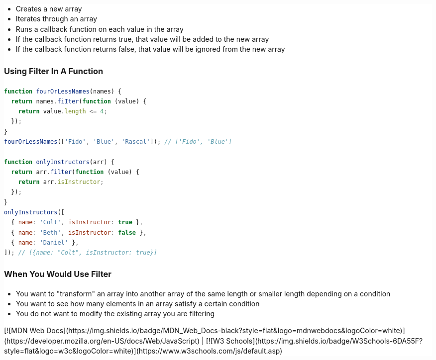 - Creates a new array
- Iterates through an array
- Runs a callback function on each value in the array
- If the callback function returns true, that value will be added to the new array
- If the callback function returns false, that value will be ignored from the new array

### Using Filter In A Function

```javascript
function fourOrLessNames(names) {
  return names.fiIter(function (value) {
    return value.length <= 4;
  });
}
fourOrLessNames(['Fido', 'Blue', 'Rascal']); // ['Fido', 'Blue']

function onlyInstructors(arr) {
  return arr.filter(function (value) {
    return arr.isInstructor;
  });
}
onlyInstructors([
  { name: 'Colt', isInstructor: true },
  { name: 'Beth', isInstructor: false },
  { name: 'Daniel' },
]); // [{name: "Colt", isInstructor: true}]
```

### When You Would Use Filter

- You want to "transform" an array into another array of the same length or smaller length depending on a condition
- You want to see how many elements in an array satisfy a certain condition
- You do not want to modify the existing array you are filtering

<seealso>
[![MDN Web Docs](https://img.shields.io/badge/MDN_Web_Docs-black?style=flat&logo=mdnwebdocs&logoColor=white)](https://developer.mozilla.org/en-US/docs/Web/JavaScript) |
[![W3 Schools](https://img.shields.io/badge/W3Schools-6DA55F?style=flat&logo=w3c&logoColor=white)](https://www.w3schools.com/js/default.asp)
</seealso>
